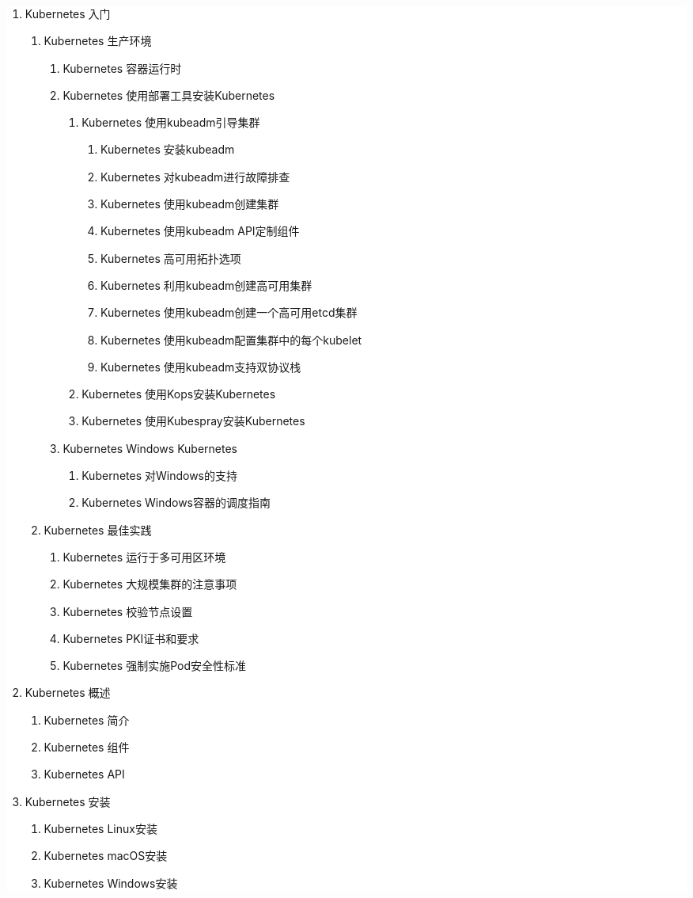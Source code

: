1.  Kubernetes 入门
    
    1.  Kubernetes 生产环境
        
        1.  Kubernetes 容器运行时
            
        2.  Kubernetes 使用部署工具安装Kubernetes
            
            1.  Kubernetes 使用kubeadm引导集群
                
                1.  Kubernetes 安装kubeadm
                    
                2.  Kubernetes 对kubeadm进行故障排查
                    
                3.  Kubernetes 使用kubeadm创建集群
                    
                4.  Kubernetes 使用kubeadm API定制组件
                    
                5.  Kubernetes 高可用拓扑选项
                    
                6.  Kubernetes 利用kubeadm创建高可用集群
                    
                7.  Kubernetes 使用kubeadm创建一个高可用etcd集群
                    
                8.  Kubernetes 使用kubeadm配置集群中的每个kubelet
                    
                9.  Kubernetes 使用kubeadm支持双协议栈
                    
            2.  Kubernetes 使用Kops安装Kubernetes
                
            3.  Kubernetes 使用Kubespray安装Kubernetes
                
        3.  Kubernetes Windows Kubernetes
            
            1.  Kubernetes 对Windows的支持
                
            2.  Kubernetes Windows容器的调度指南
                
    2.  Kubernetes 最佳实践
        
        1.  Kubernetes 运行于多可用区环境
            
        2.  Kubernetes 大规模集群的注意事项
            
        3.  Kubernetes 校验节点设置
            
        4.  Kubernetes PKI证书和要求
            
        5.  Kubernetes 强制实施Pod安全性标准
            
2.  Kubernetes 概述
    
    1.  Kubernetes 简介
        
    2.  Kubernetes 组件
        
    3.  Kubernetes API
        
3.  Kubernetes 安装
    
    1.  Kubernetes Linux安装
        
    2.  Kubernetes macOS安装
        
    3.  Kubernetes Windows安装
        